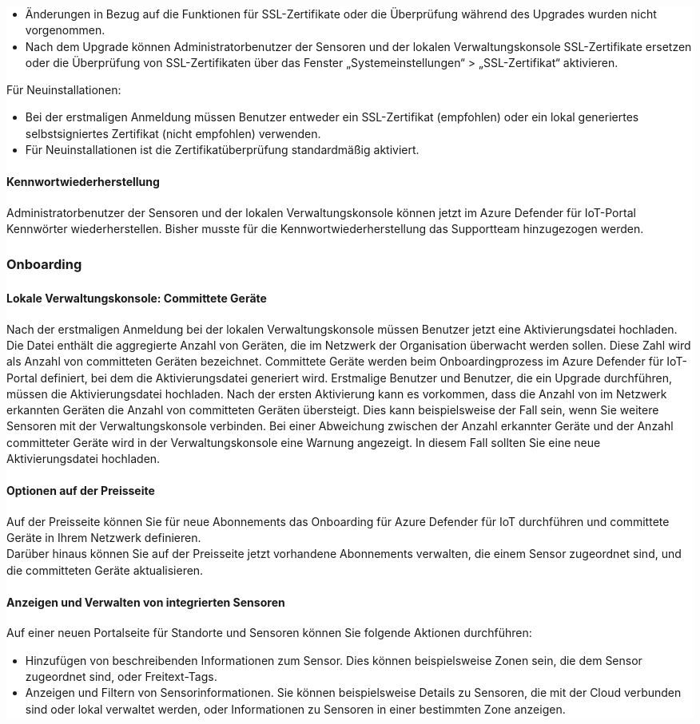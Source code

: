- Änderungen in Bezug auf die Funktionen für SSL-Zertifikate oder die Überprüfung während des Upgrades wurden nicht vorgenommen.
- Nach dem Upgrade können Administratorbenutzer der Sensoren und der lokalen Verwaltungskonsole SSL-Zertifikate ersetzen oder die Überprüfung von SSL-Zertifikaten über das Fenster „Systemeinstellungen“ > „SSL-Zertifikat“ aktivieren.  

Für Neuinstallationen:

- Bei der erstmaligen Anmeldung müssen Benutzer entweder ein SSL-Zertifikat (empfohlen) oder ein lokal generiertes selbstsigniertes Zertifikat (nicht empfohlen) verwenden.
- Für Neuinstallationen ist die Zertifikatüberprüfung standardmäßig aktiviert.

#### <a name="password-recovery"></a>Kennwortwiederherstellung
  
Administratorbenutzer der Sensoren und der lokalen Verwaltungskonsole können jetzt im Azure Defender für IoT-Portal Kennwörter wiederherstellen. Bisher musste für die Kennwortwiederherstellung das Supportteam hinzugezogen werden.

### <a name="onboarding"></a>Onboarding

#### <a name="on-premises-management-console---committed-devices"></a>Lokale Verwaltungskonsole: Committete Geräte

Nach der erstmaligen Anmeldung bei der lokalen Verwaltungskonsole müssen Benutzer jetzt eine Aktivierungsdatei hochladen. Die Datei enthält die aggregierte Anzahl von Geräten, die im Netzwerk der Organisation überwacht werden sollen. Diese Zahl wird als Anzahl von committeten Geräten bezeichnet.
Committete Geräte werden beim Onboardingprozess im Azure Defender für IoT-Portal definiert, bei dem die Aktivierungsdatei generiert wird.
Erstmalige Benutzer und Benutzer, die ein Upgrade durchführen, müssen die Aktivierungsdatei hochladen.
Nach der ersten Aktivierung kann es vorkommen, dass die Anzahl von im Netzwerk erkannten Geräten die Anzahl von committeten Geräten übersteigt. Dies kann beispielsweise der Fall sein, wenn Sie weitere Sensoren mit der Verwaltungskonsole verbinden. Bei einer Abweichung zwischen der Anzahl erkannter Geräte und der Anzahl committeter Geräte wird in der Verwaltungskonsole eine Warnung angezeigt. In diesem Fall sollten Sie eine neue Aktivierungsdatei hochladen.

#### <a name="pricing-page-options"></a>Optionen auf der Preisseite

Auf der Preisseite können Sie für neue Abonnements das Onboarding für Azure Defender für IoT durchführen und committete Geräte in Ihrem Netzwerk definieren.  
Darüber hinaus können Sie auf der Preisseite jetzt vorhandene Abonnements verwalten, die einem Sensor zugeordnet sind, und die committeten Geräte aktualisieren.

#### <a name="view-and-manage-onboarded-sensors"></a>Anzeigen und Verwalten von integrierten Sensoren

Auf einer neuen Portalseite für Standorte und Sensoren können Sie folgende Aktionen durchführen:

- Hinzufügen von beschreibenden Informationen zum Sensor. Dies können beispielsweise Zonen sein, die dem Sensor zugeordnet sind, oder Freitext-Tags.
- Anzeigen und Filtern von Sensorinformationen. Sie können beispielsweise Details zu Sensoren, die mit der Cloud verbunden sind oder lokal verwaltet werden, oder Informationen zu Sensoren in einer bestimmten Zone anzeigen.  
